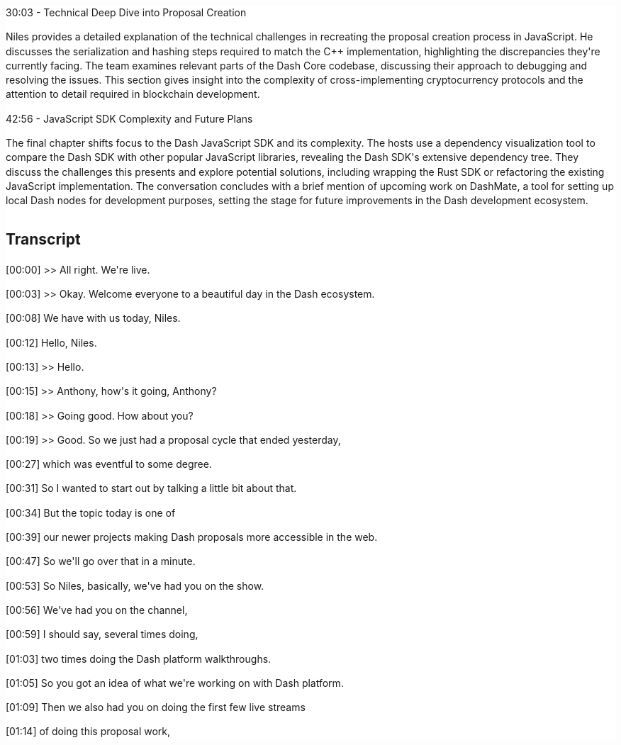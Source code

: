 30:03 - Technical Deep Dive into Proposal Creation

Niles provides a detailed explanation of the technical challenges in recreating the proposal creation process in JavaScript. He discusses the serialization and hashing steps required to match the C++ implementation, highlighting the discrepancies they're currently facing. The team examines relevant parts of the Dash Core codebase, discussing their approach to debugging and resolving the issues. This section gives insight into the complexity of cross-implementing cryptocurrency protocols and the attention to detail required in blockchain development.

42:56 - JavaScript SDK Complexity and Future Plans

The final chapter shifts focus to the Dash JavaScript SDK and its complexity. The hosts use a dependency visualization tool to compare the Dash SDK with other popular JavaScript libraries, revealing the Dash SDK's extensive dependency tree. They discuss the challenges this presents and explore potential solutions, including wrapping the Rust SDK or refactoring the existing JavaScript implementation. The conversation concludes with a brief mention of upcoming work on DashMate, a tool for setting up local Dash nodes for development purposes, setting the stage for future improvements in the Dash development ecosystem.

## Transcript

[00:00] >> All right. We're live.

[00:03] >> Okay. Welcome everyone to a beautiful day in the Dash ecosystem.

[00:08] We have with us today, Niles.

[00:12] Hello, Niles.

[00:13] >> Hello.

[00:15] >> Anthony, how's it going, Anthony?

[00:18] >> Going good. How about you?

[00:19] >> Good. So we just had a proposal cycle that ended yesterday,

[00:27] which was eventful to some degree.

[00:31] So I wanted to start out by talking a little bit about that.

[00:34] But the topic today is one of

[00:39] our newer projects making Dash proposals more accessible in the web.

[00:47] So we'll go over that in a minute.

[00:53] So Niles, basically, we've had you on the show.

[00:56] We've had you on the channel,

[00:59] I should say, several times doing,

[01:03] two times doing the Dash platform walkthroughs.

[01:05] So you got an idea of what we're working on with Dash platform.

[01:09] Then we also had you on doing the first few live streams

[01:14] of doing this proposal work,
